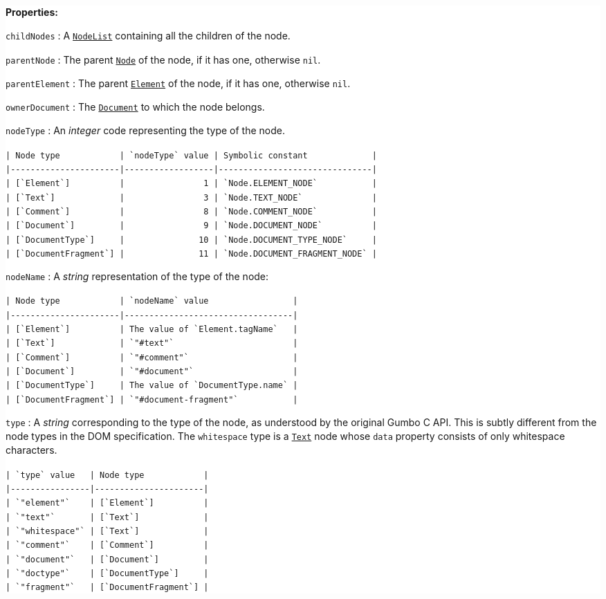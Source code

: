 **Properties:**

`childNodes`
:   A [`NodeList`] containing all the children of the node.

`parentNode`
:   The parent [`Node`] of the node, if it has one, otherwise `nil`.

`parentElement`
:   The parent [`Element`] of the node, if it has one, otherwise `nil`.

`ownerDocument`
:   The [`Document`] to which the node belongs.

`nodeType`
:   An *integer* code representing the type of the node.

    | Node type            | `nodeType` value | Symbolic constant             |
    |----------------------|------------------|-------------------------------|
    | [`Element`]          |                1 | `Node.ELEMENT_NODE`           |
    | [`Text`]             |                3 | `Node.TEXT_NODE`              |
    | [`Comment`]          |                8 | `Node.COMMENT_NODE`           |
    | [`Document`]         |                9 | `Node.DOCUMENT_NODE`          |
    | [`DocumentType`]     |               10 | `Node.DOCUMENT_TYPE_NODE`     |
    | [`DocumentFragment`] |               11 | `Node.DOCUMENT_FRAGMENT_NODE` |

`nodeName`
:   A *string* representation of the type of the node:

    | Node type            | `nodeName` value                 |
    |----------------------|----------------------------------|
    | [`Element`]          | The value of `Element.tagName`   |
    | [`Text`]             | `"#text"`                        |
    | [`Comment`]          | `"#comment"`                     |
    | [`Document`]         | `"#document"`                    |
    | [`DocumentType`]     | The value of `DocumentType.name` |
    | [`DocumentFragment`] | `"#document-fragment"`           |

`type`
:   A *string* corresponding to the type of the node, as understood by
    the original Gumbo C API. This is subtly different from the node
    types in the DOM specification. The `whitespace` type is a [`Text`]
    node whose `data` property consists of only whitespace characters.

    | `type` value   | Node type            |
    |----------------|----------------------|
    | `"element"`    | [`Element`]          |
    | `"text"`       | [`Text`]             |
    | `"whitespace"` | [`Text`]             |
    | `"comment"`    | [`Comment`]          |
    | `"document"`   | [`Document`]         |
    | `"doctype"`    | [`DocumentType`]     |
    | `"fragment"`   | [`DocumentFragment`] |


[nodes]: #nodes
[`Element`]: #element
[`Text`]: #text
[`Comment`]: #comment
[`Document`]: #document
[`DocumentType`]: #documenttype
[`DocumentFragment`]: #documentfragment
[interface]: #node-interfaces
[`Node`]: #node
[`ParentNode`]: #parentnode
[`ChildNode`]: #childnode
[`AttributeList`]: #attributelist
[`Attribute`]: #attribute
[`NodeList`]: #nodelist
[`ElementList`]: #elementlist
[file handle]: https://www.lua.org/manual/5.2/manual.html#6.8
[DOM]: https://dom.spec.whatwg.org/
[SVG elements]: https://developer.mozilla.org/en-US/docs/Web/SVG/Element#SVG_elements
[`Document.createTreeWalker()`]: https://developer.mozilla.org/en-US/docs/Web/API/Document/createTreeWalker
[descendant]: https://dom.spec.whatwg.org/#concept-tree-descendant
[document order]: https://www.w3.org/TR/DOM-Level-2-Traversal-Range/glossary.html#dt-documentorder
[escapingString]: https://html.spec.whatwg.org/multipage/parsing.html#escapingString
[HTML fragment parsing]: https://html.spec.whatwg.org/multipage/parsing.html#parsing-html-fragments
[HTML fragment serialization]: https://html.spec.whatwg.org/multipage/parsing.html#html-fragment-serialisation-algorithm